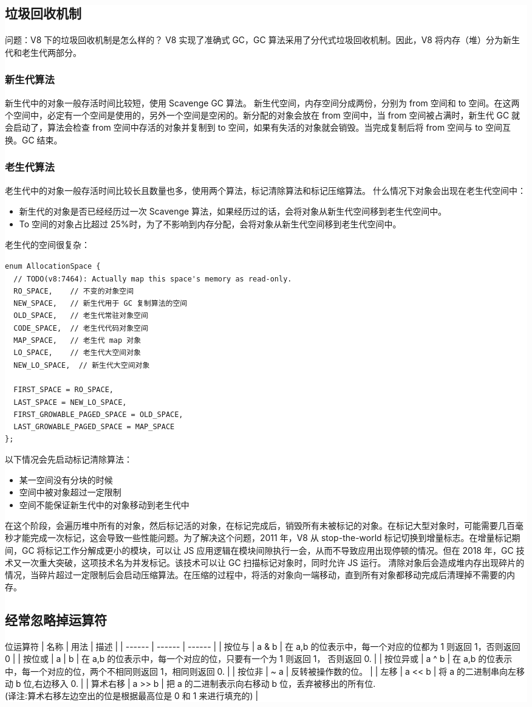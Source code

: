 ## 垃圾回收机制

问题：V8 下的垃圾回收机制是怎么样的？
V8 实现了准确式 GC，GC 算法采用了分代式垃圾回收机制。因此，V8 将内存（堆）分为新生代和老生代两部分。

### 新生代算法

新生代中的对象一般存活时间比较短，使用 Scavenge GC 算法。
新生代空间，内存空间分成两份，分别为 from 空间和 to 空间。在这两个空间中，必定有一个空间是使用的，另外一个空间是空闲的。新分配的对象会放在 from 空间中，当 from 空间被占满时，新生代 GC 就会启动了，算法会检查 from 空间中存活的对象并复制到 to 空间，如果有失活的对象就会销毁。当完成复制后将 from 空间与 to 空间互换。GC 结束。

### 老生代算法

老生代中的对象一般存活时间比较长且数量也多，使用两个算法，标记清除算法和标记压缩算法。
什么情况下对象会出现在老生代空间中：

- 新生代的对象是否已经经历过一次 Scavenge 算法，如果经历过的话，会将对象从新生代空间移到老生代空间中。
- To 空间的对象占比超过 25%时，为了不影响到内存分配，会将对象从新生代空间移到老生代空间中。

老生代的空间很复杂：

```
enum AllocationSpace {
  // TODO(v8:7464): Actually map this space's memory as read-only.
  RO_SPACE,    // 不变的对象空间
  NEW_SPACE,   // 新生代用于 GC 复制算法的空间
  OLD_SPACE,   // 老生代常驻对象空间
  CODE_SPACE,  // 老生代代码对象空间
  MAP_SPACE,   // 老生代 map 对象
  LO_SPACE,    // 老生代大空间对象
  NEW_LO_SPACE,  // 新生代大空间对象

  FIRST_SPACE = RO_SPACE,
  LAST_SPACE = NEW_LO_SPACE,
  FIRST_GROWABLE_PAGED_SPACE = OLD_SPACE,
  LAST_GROWABLE_PAGED_SPACE = MAP_SPACE
};
```

以下情况会先启动标记清除算法：

- 某一空间没有分块的时候
- 空间中被对象超过一定限制
- 空间不能保证新生代中的对象移动到老生代中

在这个阶段，会遍历堆中所有的对象，然后标记活的对象，在标记完成后，销毁所有未被标记的对象。在标记大型对象时，可能需要几百毫秒才能完成一次标记，这会导致一些性能问题。为了解决这个问题，2011 年，V8 从 stop-the-world 标记切换到增量标志。在增量标记期间，GC 将标记工作分解成更小的模块，可以让 JS 应用逻辑在模块间隙执行一会，从而不导致应用出现停顿的情况。但在 2018 年，GC 技术又一次重大突破，这项技术名为并发标记。该技术可以让 GC 扫描标记对象时，同时允许 JS 运行。
清除对象后会造成堆内存出现碎片的情况，当碎片超过一定限制后会启动压缩算法。在压缩的过程中，将活的对象向一端移动，直到所有对象都移动完成后清理掉不需要的内存。

## 经常忽略掉运算符

位运算符
| 名称 | 用法 | 描述 |
| ------ | ------ | ------ |
| 按位与 | a & b | 在 a,b 的位表示中，每一个对应的位都为 1 则返回 1，否则返回 0 |
| 按位或 | a \| b | 在 a,b 的位表示中，每一个对应的位，只要有一个为 1 则返回 1， 否则返回 0. |
| 按位异或 | a ^ b | 在 a,b 的位表示中，每一个对应的位，两个不相同则返回 1，相同则返回 0. |
| 按位非 | ~ a | 反转被操作数的位。 |
| 左移 | a << b | 将 a 的二进制串向左移动 b 位,右边移入 0. |
| 算术右移 | a >> b | 把 a 的二进制表示向右移动 b 位，丢弃被移出的所有位.<br>(译注:算术右移左边空出的位是根据最高位是 0 和 1 来进行填充的) |